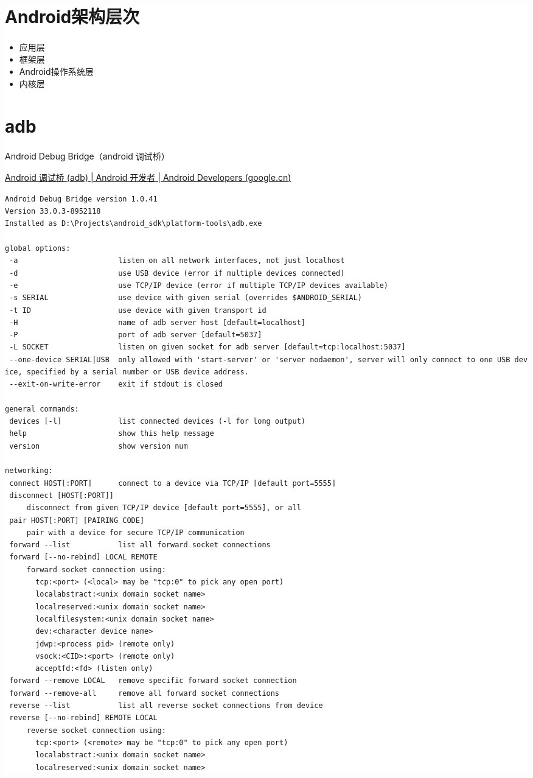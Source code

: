 # Android架构层次

- 应用层
- 框架层
- Android操作系统层
- 内核层



# adb

Android Debug Bridge（android 调试桥）

[Android 调试桥 (adb)  | Android 开发者  | Android Developers (google.cn)](https://developer.android.google.cn/studio/command-line/adb?hl=zh-cn)

```shell
Android Debug Bridge version 1.0.41
Version 33.0.3-8952118
Installed as D:\Projects\android_sdk\platform-tools\adb.exe

global options:
 -a                       listen on all network interfaces, not just localhost
 -d                       use USB device (error if multiple devices connected)
 -e                       use TCP/IP device (error if multiple TCP/IP devices available)
 -s SERIAL                use device with given serial (overrides $ANDROID_SERIAL)
 -t ID                    use device with given transport id
 -H                       name of adb server host [default=localhost]
 -P                       port of adb server [default=5037]
 -L SOCKET                listen on given socket for adb server [default=tcp:localhost:5037]
 --one-device SERIAL|USB  only allowed with 'start-server' or 'server nodaemon', server will only connect to one USB device, specified by a serial number or USB device address.
 --exit-on-write-error    exit if stdout is closed

general commands:
 devices [-l]             list connected devices (-l for long output)
 help                     show this help message
 version                  show version num

networking:
 connect HOST[:PORT]      connect to a device via TCP/IP [default port=5555]
 disconnect [HOST[:PORT]]
     disconnect from given TCP/IP device [default port=5555], or all
 pair HOST[:PORT] [PAIRING CODE]
     pair with a device for secure TCP/IP communication
 forward --list           list all forward socket connections
 forward [--no-rebind] LOCAL REMOTE
     forward socket connection using:
       tcp:<port> (<local> may be "tcp:0" to pick any open port)
       localabstract:<unix domain socket name>
       localreserved:<unix domain socket name>
       localfilesystem:<unix domain socket name>
       dev:<character device name>
       jdwp:<process pid> (remote only)
       vsock:<CID>:<port> (remote only)
       acceptfd:<fd> (listen only)
 forward --remove LOCAL   remove specific forward socket connection
 forward --remove-all     remove all forward socket connections
 reverse --list           list all reverse socket connections from device
 reverse [--no-rebind] REMOTE LOCAL
     reverse socket connection using:
       tcp:<port> (<remote> may be "tcp:0" to pick any open port)
       localabstract:<unix domain socket name>
       localreserved:<unix domain socket name>
```